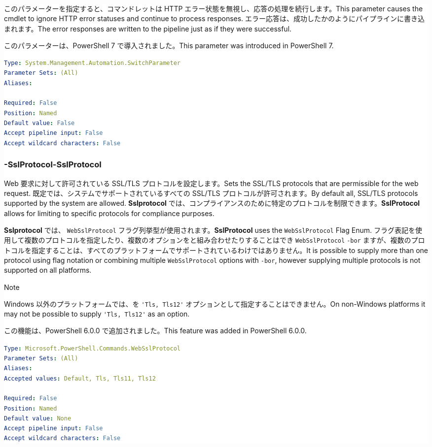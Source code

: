 <span data-ttu-id="fbc8e-365">このパラメーターを指定すると、コマンドレットは HTTP エラー状態を無視し、応答の処理を続行します。</span><span class="sxs-lookup"><span data-stu-id="fbc8e-365">This parameter causes the cmdlet to ignore HTTP error statuses and continue to process responses.</span></span>
<span data-ttu-id="fbc8e-366">エラー応答は、成功したかのようにパイプラインに書き込まれます。</span><span class="sxs-lookup"><span data-stu-id="fbc8e-366">The error responses are written to the pipeline just as if they were successful.</span></span>

<span data-ttu-id="fbc8e-367">このパラメーターは、PowerShell 7 で導入されました。</span><span class="sxs-lookup"><span data-stu-id="fbc8e-367">This parameter was introduced in PowerShell 7.</span></span>

```yaml
Type: System.Management.Automation.SwitchParameter
Parameter Sets: (All)
Aliases:

Required: False
Position: Named
Default value: False
Accept pipeline input: False
Accept wildcard characters: False
```

### <span data-ttu-id="fbc8e-368">-SslProtocol</span><span class="sxs-lookup"><span data-stu-id="fbc8e-368">-SslProtocol</span></span>

<span data-ttu-id="fbc8e-369">Web 要求に対して許可されている SSL/TLS プロトコルを設定します。</span><span class="sxs-lookup"><span data-stu-id="fbc8e-369">Sets the SSL/TLS protocols that are permissible for the web request.</span></span> <span data-ttu-id="fbc8e-370">既定では、システムでサポートされているすべての SSL/TLS プロトコルが許可されます。</span><span class="sxs-lookup"><span data-stu-id="fbc8e-370">By default all, SSL/TLS protocols supported by the system are allowed.</span></span> <span data-ttu-id="fbc8e-371">**Sslprotocol** では、コンプライアンスのために特定のプロトコルを制限できます。</span><span class="sxs-lookup"><span data-stu-id="fbc8e-371">**SslProtocol** allows for limiting to specific protocols for compliance purposes.</span></span>

<span data-ttu-id="fbc8e-372">**Sslprotocol** では、 `WebSslProtocol` フラグ列挙型が使用されます。</span><span class="sxs-lookup"><span data-stu-id="fbc8e-372">**SslProtocol** uses the `WebSslProtocol` Flag Enum.</span></span> <span data-ttu-id="fbc8e-373">フラグ表記を使用して複数のプロトコルを指定したり、複数のオプションをと組み合わせたりすることはでき `WebSslProtocol` `-bor` ますが、複数のプロトコルを指定することは、すべてのプラットフォームでサポートされているわけではありません。</span><span class="sxs-lookup"><span data-stu-id="fbc8e-373">It is possible to supply more than one protocol using flag notation or combining multiple `WebSslProtocol` options with `-bor`, however supplying multiple protocols is not supported on all platforms.</span></span>

> [!NOTE]
> <span data-ttu-id="fbc8e-374">Windows 以外のプラットフォームでは、を `'Tls, Tls12'` オプションとして指定することはできません。</span><span class="sxs-lookup"><span data-stu-id="fbc8e-374">On non-Windows platforms it may not be possible to supply `'Tls, Tls12'` as an option.</span></span>

<span data-ttu-id="fbc8e-375">この機能は、PowerShell 6.0.0 で追加されました。</span><span class="sxs-lookup"><span data-stu-id="fbc8e-375">This feature was added in PowerShell 6.0.0.</span></span>

```yaml
Type: Microsoft.PowerShell.Commands.WebSslProtocol
Parameter Sets: (All)
Aliases:
Accepted values: Default, Tls, Tls11, Tls12

Required: False
Position: Named
Default value: None
Accept pipeline input: False
Accept wildcard characters: False
```
